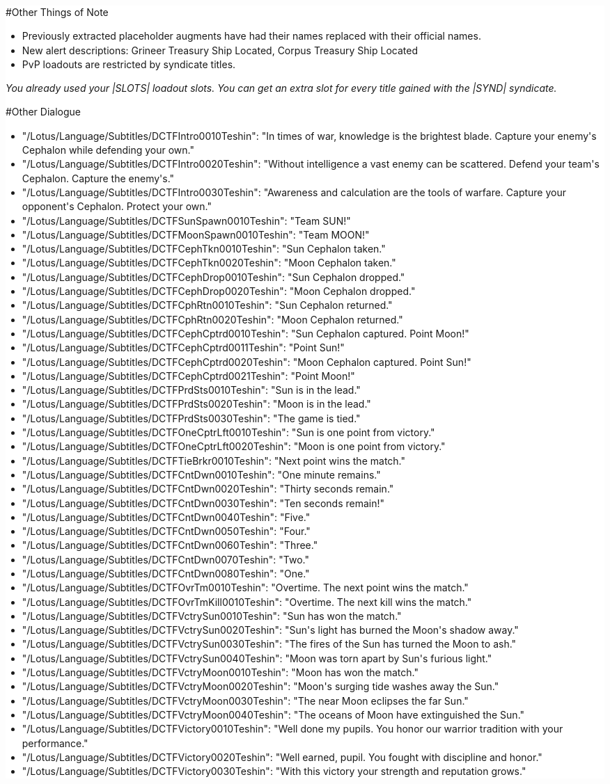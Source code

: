 
#Other Things of Note

* Previously extracted placeholder augments have had their names replaced with their official names.
* New alert descriptions: Grineer Treasury Ship Located, Corpus Treasury Ship Located
* PvP loadouts are restricted by syndicate titles.

*You already used your \|SLOTS\| loadout slots. You can get an extra slot for every title gained with the \|SYND\| syndicate.*


#Other Dialogue

* "/Lotus/Language/Subtitles/DCTFIntro0010Teshin": "In times of war, knowledge is the brightest blade. Capture your enemy's Cephalon while defending your own."
* "/Lotus/Language/Subtitles/DCTFIntro0020Teshin": "Without intelligence a vast enemy can be scattered. Defend your team's Cephalon. Capture the enemy's."
* "/Lotus/Language/Subtitles/DCTFIntro0030Teshin": "Awareness and calculation are the tools of warfare. Capture your opponent's Cephalon. Protect your own."
* "/Lotus/Language/Subtitles/DCTFSunSpawn0010Teshin": "Team SUN!"
* "/Lotus/Language/Subtitles/DCTFMoonSpawn0010Teshin": "Team MOON!"
* "/Lotus/Language/Subtitles/DCTFCephTkn0010Teshin": "Sun Cephalon taken."
* "/Lotus/Language/Subtitles/DCTFCephTkn0020Teshin": "Moon Cephalon taken."
* "/Lotus/Language/Subtitles/DCTFCephDrop0010Teshin": "Sun Cephalon dropped."
* "/Lotus/Language/Subtitles/DCTFCephDrop0020Teshin": "Moon Cephalon dropped."
* "/Lotus/Language/Subtitles/DCTFCphRtn0010Teshin": "Sun Cephalon returned."
* "/Lotus/Language/Subtitles/DCTFCphRtn0020Teshin": "Moon Cephalon returned."
* "/Lotus/Language/Subtitles/DCTFCephCptrd0010Teshin": "Sun Cephalon captured. Point Moon!"
* "/Lotus/Language/Subtitles/DCTFCephCptrd0011Teshin": "Point Sun!"
* "/Lotus/Language/Subtitles/DCTFCephCptrd0020Teshin": "Moon Cephalon captured. Point Sun!"
* "/Lotus/Language/Subtitles/DCTFCephCptrd0021Teshin": "Point Moon!"
* "/Lotus/Language/Subtitles/DCTFPrdSts0010Teshin": "Sun is in the lead."
* "/Lotus/Language/Subtitles/DCTFPrdSts0020Teshin": "Moon is in the lead."
* "/Lotus/Language/Subtitles/DCTFPrdSts0030Teshin": "The game is tied."
* "/Lotus/Language/Subtitles/DCTFOneCptrLft0010Teshin": "Sun is one point from victory."
* "/Lotus/Language/Subtitles/DCTFOneCptrLft0020Teshin": "Moon is one point from victory."
* "/Lotus/Language/Subtitles/DCTFTieBrkr0010Teshin": "Next point wins the match."
* "/Lotus/Language/Subtitles/DCTFCntDwn0010Teshin": "One minute remains."
* "/Lotus/Language/Subtitles/DCTFCntDwn0020Teshin": "Thirty seconds remain."
* "/Lotus/Language/Subtitles/DCTFCntDwn0030Teshin": "Ten seconds remain!"
* "/Lotus/Language/Subtitles/DCTFCntDwn0040Teshin": "Five."
* "/Lotus/Language/Subtitles/DCTFCntDwn0050Teshin": "Four."
* "/Lotus/Language/Subtitles/DCTFCntDwn0060Teshin": "Three."
* "/Lotus/Language/Subtitles/DCTFCntDwn0070Teshin": "Two."
* "/Lotus/Language/Subtitles/DCTFCntDwn0080Teshin": "One."
* "/Lotus/Language/Subtitles/DCTFOvrTm0010Teshin": "Overtime. The next point wins the match."
* "/Lotus/Language/Subtitles/DCTFOvrTmKill0010Teshin": "Overtime. The next kill wins the match."
* "/Lotus/Language/Subtitles/DCTFVctrySun0010Teshin": "Sun has won the match."
* "/Lotus/Language/Subtitles/DCTFVctrySun0020Teshin": "Sun's light has burned the Moon's shadow away."
* "/Lotus/Language/Subtitles/DCTFVctrySun0030Teshin": "The fires of the Sun has turned the Moon to ash."
* "/Lotus/Language/Subtitles/DCTFVctrySun0040Teshin": "Moon was torn apart by Sun's furious light."
* "/Lotus/Language/Subtitles/DCTFVctryMoon0010Teshin": "Moon has won the match."
* "/Lotus/Language/Subtitles/DCTFVctryMoon0020Teshin": "Moon's surging tide washes away the Sun."
* "/Lotus/Language/Subtitles/DCTFVctryMoon0030Teshin": "The near Moon eclipses the far Sun."
* "/Lotus/Language/Subtitles/DCTFVctryMoon0040Teshin": "The oceans of Moon have extinguished the Sun."
* "/Lotus/Language/Subtitles/DCTFVictory0010Teshin": "Well done my pupils. You honor our warrior tradition with your performance."
* "/Lotus/Language/Subtitles/DCTFVictory0020Teshin": "Well earned, pupil. You fought with discipline and honor."
* "/Lotus/Language/Subtitles/DCTFVictory0030Teshin": "With this victory your strength and reputation grows."